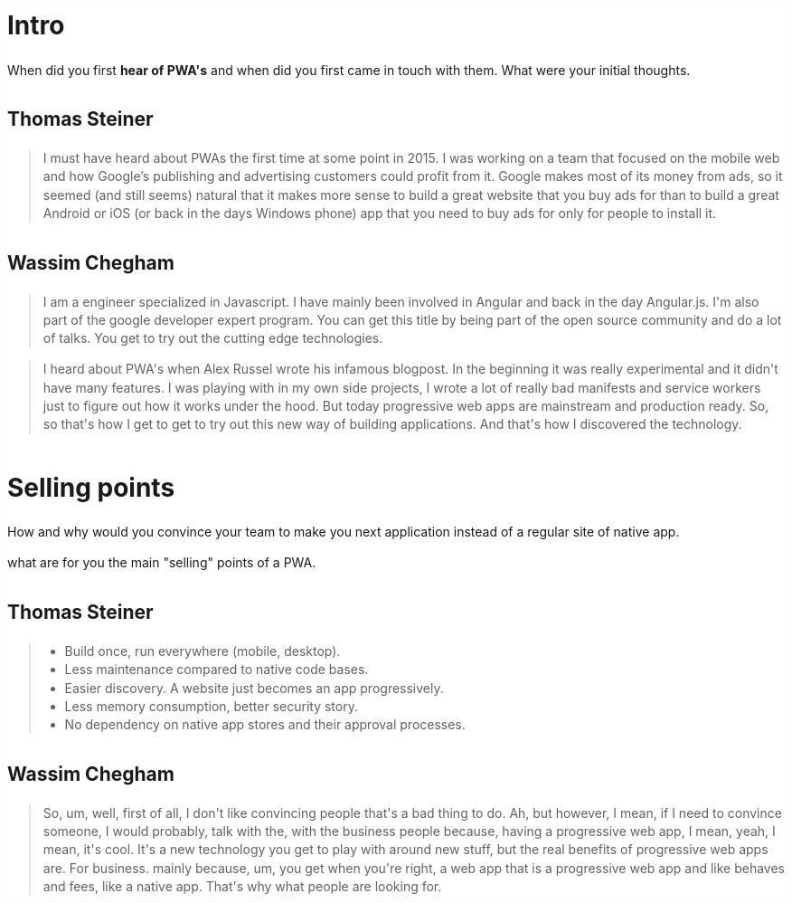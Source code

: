 
# Intro

When did you first **hear of PWA's** and when did you first came in touch with them. What were your initial thoughts. 

## Thomas Steiner
 > I must have heard about PWAs the first time at some point in 2015. I was working on a team that focused on the mobile web and how Google’s publishing and advertising customers could profit from it. Google makes most of its money from ads, so it seemed (and still seems) natural that it makes more sense to build a great website that you buy ads for than to build a great Android or iOS (or back in the days Windows phone) app that you need to buy ads for only for people to install it.


## Wassim Chegham
> I am a engineer specialized in Javascript. I have mainly been involved in Angular and back in the day Angular.js. I'm also part of the google developer expert program. You can get this title by being part of the open source community and do a lot of talks. You get to try out the cutting edge technologies. 

> I heard about PWA's when Alex Russel wrote his infamous blogpost. In the beginning it was really experimental and it didn't have many features. I was playing with in my own side projects, I wrote a lot of really bad manifests and service workers just to figure out how it works under the hood. But today progressive web apps are mainstream and production ready.  So, so that's how I get to get to try out this new way of building applications. And that's how I discovered the technology.




# Selling points

How and why would you convince your team to make you next application instead of a regular site of native app.

what are for you the main "selling" points of a PWA.


## Thomas Steiner
>- Build once, run everywhere (mobile, desktop).
>- Less maintenance compared to native code bases.
>- Easier discovery. A website just becomes an app progressively.
>- Less memory consumption, better security story.
>- No dependency on native app stores and their approval processes.

## Wassim Chegham
>So, um, well, first of all, I don't like convincing people that's a bad thing to do. Ah, but however, I mean, if I need to convince someone, I would probably, talk with the, with the business people because, having a progressive web app, I mean, yeah, I mean, it's cool. It's a new technology you get to play with around new stuff, but the real benefits of progressive web apps are. For business. mainly because, um, you get when you're right, a web app that is a progressive web app and like behaves and fees, like a native app. That's why what people are looking for.
